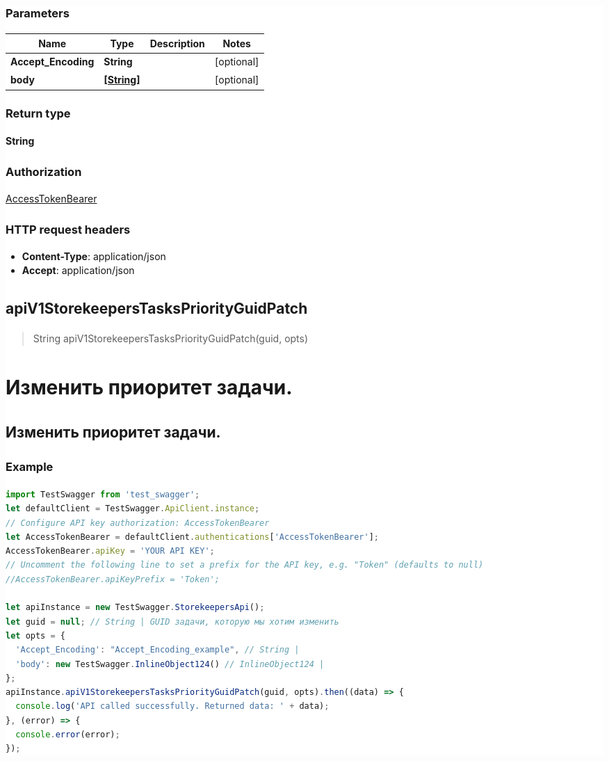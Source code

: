 ### Parameters


Name | Type | Description  | Notes
------------- | ------------- | ------------- | -------------
 **Accept_Encoding** | **String**|  | [optional] 
 **body** | [**[String]**](String.md)|  | [optional] 

### Return type

**String**

### Authorization

[AccessTokenBearer](../README.md#AccessTokenBearer)

### HTTP request headers

- **Content-Type**: application/json
- **Accept**: application/json


## apiV1StorekeepersTasksPriorityGuidPatch

> String apiV1StorekeepersTasksPriorityGuidPatch(guid, opts)

# Изменить приоритет задачи.

## Изменить приоритет задачи.   

### Example

```javascript
import TestSwagger from 'test_swagger';
let defaultClient = TestSwagger.ApiClient.instance;
// Configure API key authorization: AccessTokenBearer
let AccessTokenBearer = defaultClient.authentications['AccessTokenBearer'];
AccessTokenBearer.apiKey = 'YOUR API KEY';
// Uncomment the following line to set a prefix for the API key, e.g. "Token" (defaults to null)
//AccessTokenBearer.apiKeyPrefix = 'Token';

let apiInstance = new TestSwagger.StorekeepersApi();
let guid = null; // String | GUID задачи, которую мы хотим изменить
let opts = {
  'Accept_Encoding': "Accept_Encoding_example", // String | 
  'body': new TestSwagger.InlineObject124() // InlineObject124 | 
};
apiInstance.apiV1StorekeepersTasksPriorityGuidPatch(guid, opts).then((data) => {
  console.log('API called successfully. Returned data: ' + data);
}, (error) => {
  console.error(error);
});

```
